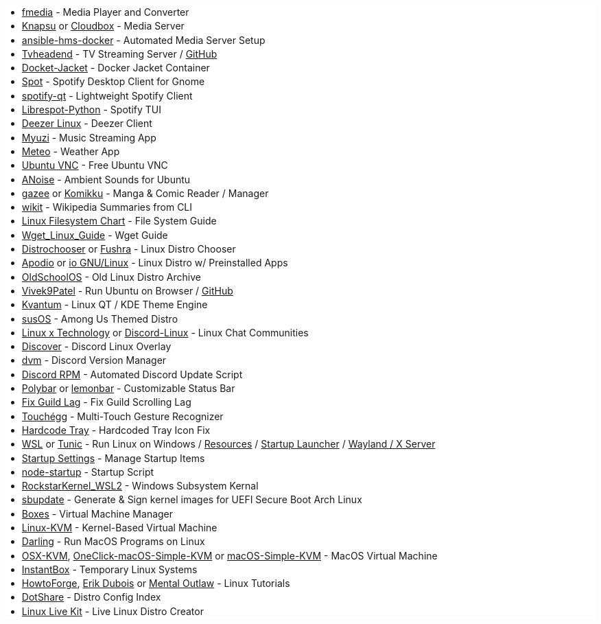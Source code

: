 -   [fmedia](https://github.com/stsaz/fmedia) - Media Player and Converter
-   [Knapsu](https://knapsu.eu/plex/) or [Cloudbox](https://cloudbox.works/) - Media Server
-   [ansible-hms-docker](https://github.com/ahembree/ansible-hms-docker) - Automated Media Server Setup
-   [Tvheadend](https://tvheadend.org/) - TV Streaming Server / [GitHub](https://github.com/tvheadend/tvheadend)
-   [Docket-Jacket](https://github.com/linuxserver/docker-jackett) - Docker Jacket Container
-   [Spot](https://github.com/xou816/spot) - Spotify Desktop Client for Gnome
-   [spotify-qt](https://github.com/kraxarn/spotify-qt) - Lightweight Spotify Client
-   [Librespot-Python](https://github.com/kokarare1212/librespot-python) - Spotify TUI
-   [Deezer Linux](https://github.com/aunetx/deezer-linux) - Deezer Client
-   [Myuzi](https://gitlab.com/zehkira/myuzi) - Music Streaming App
-   [Meteo](https://gitlab.com/bitseater/meteo) - Weather App
-   [Ubuntu VNC](https://cdn.discordapp.com/attachments/787671932957884416/787672107848302612/guicolab.ipynb) - Free Ubuntu VNC
-   [ANoise](http://anoise.tuxfamily.org/) - Ambient Sounds for Ubuntu
-   [gazee](https://hub.docker.com/r/linuxserver/gazee/) or [Komikku](https://gitlab.com/valos/Komikku) - Manga & Comic Reader / Manager
-   [wikit](https://github.com/KorySchneider/wikit) - Wikipedia Summaries from CLI
-   [Linux Filesystem Chart](https://i.imgur.com/02VycVd.png) - File System Guide
-   [Wget_Linux_Guide](https://web.archive.org/web/20210225201811/https1://the-eye.eu/public/Wget_Linux_Guide.pdf) - Wget Guide
-   [Distrochooser](http://distrochooser.de/?l=2) or [Fushra](https://distros.fushra.com/) - Linux Distro Chooser
-   [Apodio](http://www.apodio.org/doku.php) or [io GNU/Linux](http://io.gnu.linux.free.fr/) - Linux Distro w/ Preinstalled Apps
-   [OldSchoolOS](https://www.oldschoolos.com/) - Old Linux Distro Archive
-   [Vivek9Patel](https://vivek9patel.github.io/) - Run Ubuntu on Browser / [GitHub](https://github.com/vivek9patel/vivek9patel.github.io)
-   [Kvantum](https://github.com/tsujan/Kvantum) - Linux QT / KDE Theme Engine
-   [susOS](https://github.com/Villagerjj/sus-os) - Among Us Themed Distro
-   [Linux x Technology](https://linuxdiscord.com/) or [Discord-Linux](https://discord.gg/discord-linux) - Linux Chat Communities
-   [Discover](https://github.com/trigg/Discover) - Discord Linux Overlay
-   [dvm](https://github.com/diced/dvm) - Discord Version Manager
-   [Discord RPM](https://github.com/RPM-Outpost/discord) - Automated Discord Update Script
-   [Polybar](https://github.com/jaagr/polybar) or [lemonbar](https://github.com/LemonBoy/bar) - Customizable Status Bar
-   [Fix Guild Lag](https://wiki.archlinux.org/title/Discord#Lagging_when_scrolling_through_your_guilds) - Fix Guild Scrolling Lag
-   [Touchégg](https://github.com/JoseExposito/touchegg) - Multi-Touch Gesture Recognizer
-   [Hardcode Tray](https://github.com/bilelmoussaoui/Hardcode-Tray) - Hardcoded Tray Icon Fix
-   [WSL](https://docs.microsoft.com/en-us/windows/wsl/) or [Tunic](https://github.com/mikeslattery/tunic) - Run Linux on Windows / [Resources](https://github.com/sirredbeard/Awesome-WSL) / [Startup Launcher](https://github.com/nullpo-head/wsl-distrod) / [Wayland / X Server](https://github.com/microsoft/wslg)
-   [Startup Settings](https://github.com/hant0508-zz/startup-settings) - Manage Startup Items
-   [node-startup](https://github.com/ralyodio/node-startup) - Startup Script
-   [RockstarKernel_WSL2](https://github.com/Dhruvgera/RockstarKernel_WSL2) - Windows Subsystem Kernal
-   [sbupdate](https://github.com/andreyv/sbupdate) - Generate & Sign kernel images for UEFI Secure Boot Arch Linux
-   [Boxes](https://wiki.gnome.org/Apps/Boxes) - Virtual Machine Manager
-   [Linux-KVM](https://www.linux-kvm.org/page/Downloads) - Kernel-Based Virtual Machine
-   [Darling](https://www.darlinghq.org/) - Run MacOS Programs on Linux
-   [OSX-KVM](https://github.com/kholia/OSX-KVM), [OneClick-macOS-Simple-KVM](https://github.com/notAperson535/OneClick-macOS-Simple-KVM) or [macOS-Simple-KVM](https://github.com/foxlet/macOS-Simple-KVM) - MacOS Virtual Machine
-   [InstantBox](https://github.com/instantbox/instantbox) - Temporary Linux Systems
-   [HowtoForge](https://www.howtoforge.com/), [Erik Dubois](https://www.youtube.com/c/ErikDubois) or [Mental Outlaw](https://www.youtube.com/channel/UC7YOGHUfC1Tb6E4pudI9STA) - Linux Tutorials
-   [DotShare](http://dotshare.it/) - Distro Config Index
-   [Linux Live Kit](https://www.linux-live.org/) - Live Linux Distro Creator